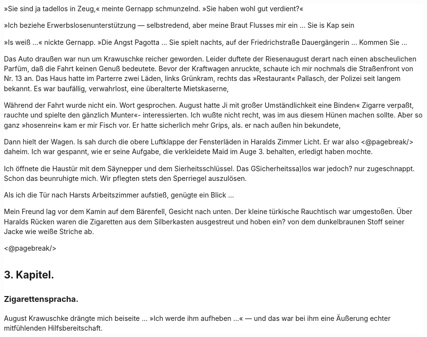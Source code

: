 »Sie sind ja tadellos in Zeug,« meinte Gernapp schmunzelnd.
»Sie haben wohl gut verdient?«

»Ich beziehe Erwerbslosenunterstützung — selbstredend,
aber meine Braut Flusses mir ein … Sie is Kap sein

»Is weiß …« nickte Gernapp. »Die Angst Pagotta …
Sie spielt nachts, auf der Friedrichstraße Dauergängerin …
Kommen Sie …

Das Auto draußen war nun um Krawuschke reicher
geworden. Leider duftete der Riesenaugust derart nach einen
abscheulichen Parfüm, daß die Fahrt keinen Genuß bedeutete.
Bevor der Kraftwagen anruckte, schaute ich mir
nochmals die Straßenfront von Nr. 13 an. Das Haus
hatte im Parterre zwei Läden, links Grünkram, rechts das
»Restaurant« Pallasch, der Polizei seit langem bekannt.
Es war baufällig, verwahrlost, eine überalterte Mietskaserne,

Während der Fahrt wurde nicht ein. Wort gesprochen.
August hatte Ji mit großer Umständlichkeit eine Binden«
Zigarre verpaßt, rauchte und spielte den gänzlich Munter«-
interessierten. Ich wußte nicht recht, was im aus diesem Hünen
machen sollte. Aber so ganz »hosenrein« kam er mir Fisch
vor. Er hatte sicherlich mehr Grips, als. er nach außen hin
bekundete,

Dann hielt der Wagen. Is sah durch die obere Luftklappe
der Fensterläden in Haralds Zimmer Licht. Er war also
<@pagebreak/>
daheim. Ich war gespannt, wie er seine Aufgabe, die verkleidete
Maid im Auge 3. behalten, erledigt haben mochte.

Ich öffnete die Haustür mit dem Säynepper und dem
Sierheitsschlüssel. Das GSicherheitssa)los war jedoch? nur
zugeschnappt. Schon das beunruhigte mich. Wir pflegten
stets den Sperriegel auszulösen.

Als ich die Tür nach Harsts Arbeitszimmer aufstieß,
genügte ein Blick …

Mein Freund lag vor dem Kamin auf dem Bärenfell,
Gesicht nach unten. Der kleine türkische Rauchtisch war
umgestoßen. Über Haralds Rücken waren die Zigaretten
aus dem Silberkasten ausgestreut und hoben ein? von dem
dunkelbraunen Stoff seiner Jacke wie weiße Striche ab.

<@pagebreak/>

<h2>3. Kapitel.</h2>
<h3>Zigarettenspracha.</h3>

August Krawuschke drängte mich beiseite … »Ich werde
ihm aufheben …« — und das war bei ihm eine Äußerung
echter mitfühlenden Hilfsbereitschaft.
